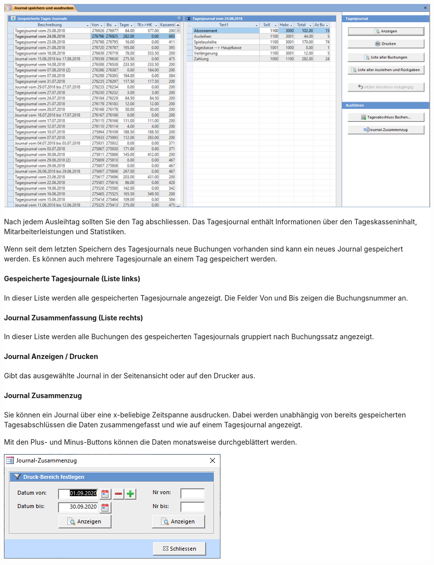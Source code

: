 ![tagesjournal](../../pages/images/tagesjournal.png)

Nach jedem Ausleihtag sollten Sie den Tag abschliessen. Das Tagesjournal enthält Informationen über den Tageskasseninhalt, Mitarbeiterleistungen und Statistiken.

Wenn seit dem letzten Speichern des Tagesjournals neue Buchungen vorhanden sind kann ein neues Journal gespeichert werden. Es können auch mehrere Tagesjournale an einem Tag gespeichert werden.

#### Gespeicherte Tagesjournale (Liste links)

In dieser Liste werden alle gespeicherten Tagesjournale angezeigt. Die Felder Von und Bis zeigen die Buchungsnummer an.

#### Journal Zusammenfassung (Liste rechts)

In dieser Liste werden alle Buchungen des gespeicherten Tagesjournals gruppiert nach Buchungssatz angezeigt.

#### Journal Anzeigen / Drucken

Gibt das ausgewählte Journal in der Seitenansicht oder auf den Drucker aus.

#### Journal Zusammenzug

Sie können ein Journal über eine x-beliebige Zeitspanne ausdrucken. Dabei werden unabhängig von bereits gespeicherten Tagesabschlüssen die Daten zusammengefasst und wie auf einem Tagesjournal angezeigt.

Mit den Plus- und Minus-Buttons können die Daten monatsweise durchgeblättert werden.

![journal-zusammenzug](../../pages/images/journal-zusammenzug.png)
